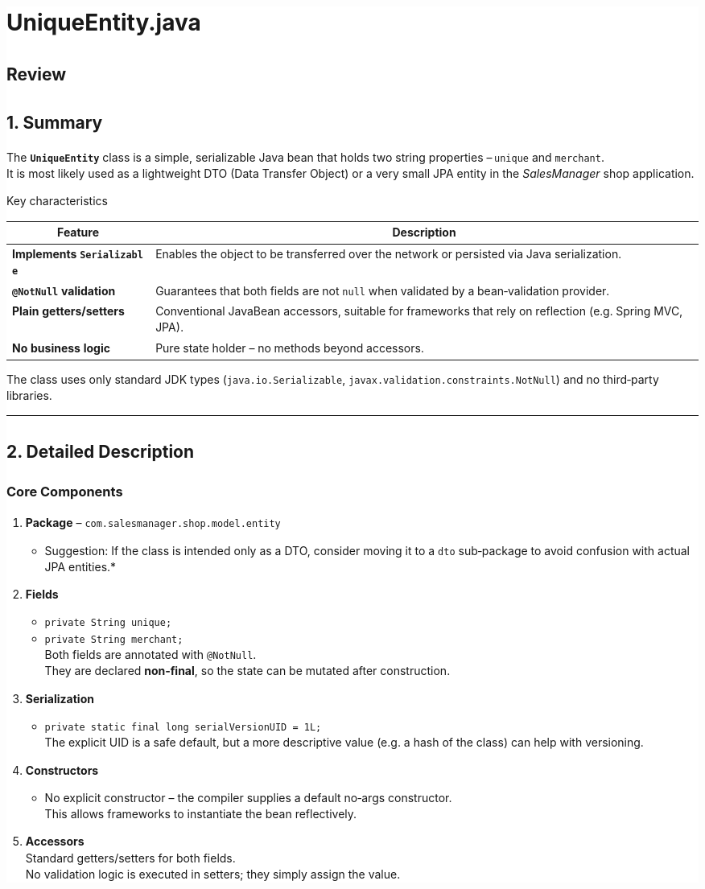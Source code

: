 # UniqueEntity.java

## Review

## 1. Summary  

The **`UniqueEntity`** class is a simple, serializable Java bean that holds two string properties – `unique` and `merchant`.  
It is most likely used as a lightweight DTO (Data Transfer Object) or a very small JPA entity in the *SalesManager* shop application.  

Key characteristics  

| Feature | Description |
|---------|-------------|
| **Implements `Serializable`** | Enables the object to be transferred over the network or persisted via Java serialization. |
| **`@NotNull` validation** | Guarantees that both fields are not `null` when validated by a bean‑validation provider. |
| **Plain getters/setters** | Conventional JavaBean accessors, suitable for frameworks that rely on reflection (e.g. Spring MVC, JPA). |
| **No business logic** | Pure state holder – no methods beyond accessors. |

The class uses only standard JDK types (`java.io.Serializable`, `javax.validation.constraints.NotNull`) and no third‑party libraries.

---

## 2. Detailed Description  

### Core Components  

1. **Package** – `com.salesmanager.shop.model.entity`  
   * Suggestion: If the class is intended only as a DTO, consider moving it to a `dto` sub‑package to avoid confusion with actual JPA entities.*

2. **Fields**  
   - `private String unique;`  
   - `private String merchant;`  
   Both fields are annotated with `@NotNull`.  
   They are declared **non‑final**, so the state can be mutated after construction.

3. **Serialization**  
   - `private static final long serialVersionUID = 1L;`  
   The explicit UID is a safe default, but a more descriptive value (e.g. a hash of the class) can help with versioning.

4. **Constructors**  
   - No explicit constructor – the compiler supplies a default no‑args constructor.  
   This allows frameworks to instantiate the bean reflectively.

5. **Accessors**  
   Standard getters/setters for both fields.  
   No validation logic is executed in setters; they simply assign the value.
